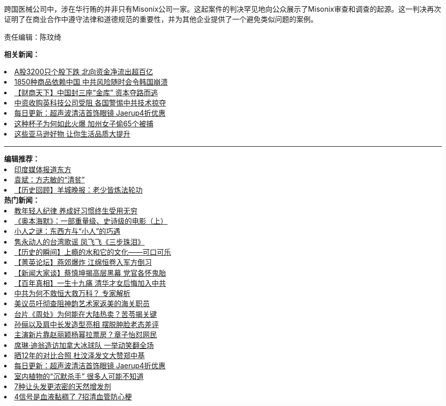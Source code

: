 <p>跨国医械公司中，涉在华行贿的并非只有Misonix公司一家。这起案件的判决罕见地向公众展示了Misonix审查和调查的起源。这一判决再次证明了在商业合作中遵守法律和道德规范的重要性，并为其他企业提供了一个避免类似问题的案例。</p>
<p>责任编辑：陈玟绮</p>
	
<strong>相关新闻：</strong>
<li><a href="https://github.com/19920513/djy/blob/master/gb/21/7/26/n13115548.md#1">A股3200只个股下跌 北向资金净流出超百亿</a></li>
<li><a href="https://github.com/19920513/djy/blob/master/gb/21/11/17/n13381904.md#1">1850种商品依赖中国 中共风险随时会令韩国崩溃</a></li>
<li><a href="https://github.com/19920513/djy/blob/master/gb/22/4/5/n13697618.md#1">【财商天下】中国封三座“金库” 资本夺路而逃</a></li>
<li><a href="https://github.com/19920513/djy/blob/master/gb/22/5/30/n13748635.md#1">中资收购英科技公司受阻 各国警惕中共技术掠夺</a></li>
<li><a href="https://github.com/19920513/djy/blob/master/gb/23/11/21/n14121397.md#1">每日更新：超声波清洁首饰眼镜  Jaerup4折优惠</a></li>
<li><a href="https://github.com/19920513/djy/blob/master/gb/24/1/24/n14165769.md#1">这种杯子为何如此火爆 加州女子偷65个被捕</a></li>
<li><a href="https://github.com/19920513/djy/blob/master/gb/23/12/21/n14141316.md#1">这些亚马逊好物 让你生活品质大提升</a></li>
<hr>
<strong>编辑推荐：</strong>
<li><a href="https://github.com/19920513/djy/blob/master/gb/18/10/27/n10812623.md?dfh#1" target="_blank">印度媒体报道东方</a></li><li><a href="https://github.com/19920513/djy/blob/master/gb/18/3/23/n10242561.md#1" target="_blank">袁斌：方志敏的“清贫”</a></li><li><a href="https://github.com/19920513/djy/blob/master/gb/12/11/10/n3726603.md#1" target="_blank">【历史回顾】羊城晚报：老少皆炼法轮功</a></li>
<strong>热门新闻：</strong>
<li><a href="https://github.com/19920513/djy/blob/master/gb/24/3/6/n14196157.md#1">教年轻人纪律 养成好习惯终生受用无穷</a></li>
<li><a href="https://github.com/19920513/djy/blob/master/gb/24/3/10/n14199105.md#1">《奥本海默》：一部重量级、史诗级的电影（上）</a></li>
<li><a href="https://github.com/19920513/djy/blob/master/gb/24/3/6/n14195984.md#1">小人之谜：东西方与“小人”的巧遇</a></li>
<li><a href="https://github.com/19920513/djy/blob/master/gb/24/3/10/n14199197.md#1">隽永动人的台湾歌谣  凤飞飞《三步珠泪》</a></li>
<li><a href="https://github.com/19920513/djy/blob/master/gb/24/2/29/n14191518.md#1">【历史的瞬间】上瘾的水和它的文化——可口可乐</a></li>
<li><a href="https://github.com/19920513/djy/blob/master/gb/24/3/15/n14203267.md#1">【菁英论坛】燕郊爆炸 江绵恒卷入军方倒习</a></li>
<li><a href="https://github.com/19920513/djy/blob/master/gb/24/3/15/n14202670.md#1">【新闻大家谈】蔡慎坤揭高层黑幕 党官各怀鬼胎</a></li>
<li><a href="https://github.com/19920513/djy/blob/master/gb/24/3/13/n14201576.md#1">【百年真相】一生十九痛 清华才女后悔加入中共</a></li>
<li><a href="https://github.com/19920513/djy/blob/master/gb/24/3/14/n14202055.md#1">中共为何不救恒大救万科？ 专家解析</a></li>
<li><a href="https://github.com/19920513/djy/blob/master/gb/24/3/13/n14201680.md#1">美议员吁彻查阻神韵艺术家返美的海关职员</a></li>
<li><a href="https://github.com/19920513/djy/blob/master/gb/24/3/14/n14202445.md#1">台片《周处》为何能在大陆热卖？苦苓揭关键</a></li>
<li><a href="https://github.com/19920513/djy/blob/master/gb/24/3/14/n14202491.md#1">孙俪以及肩中长发造型亮相 摆脱肿脸老态差评</a></li>
<li><a href="https://github.com/19920513/djy/blob/master/gb/24/3/13/n14201694.md#1">主演新片靠赵丽颖杨幂拉票房？章子怡怼网民</a></li>
<li><a href="https://github.com/19920513/djy/blob/master/gb/24/3/13/n14201646.md#1">席琳·迪翁造访加拿大冰球队 一举动笑翻全场</a></li>
<li><a href="https://github.com/19920513/djy/blob/master/gb/24/3/13/n14201725.md#1">晒12年的对比合照 杜汶泽发文大赞郑中基</a></li>
<li><a href="https://github.com/19920513/djy/blob/master/gb/23/11/21/n14121397.md#1">每日更新：超声波清洁首饰眼镜  Jaerup4折优惠</a></li>
<li><a href="https://github.com/19920513/djy/blob/master/gb/24/3/14/n14202102.md#1">室内植物的“沉默杀手” 很多人可能不知道</a></li>
<li><a href="https://github.com/19920513/djy/blob/master/gb/23/12/6/n14131123.md#1">7种让头发更浓密的天然增发剂</a></li>
<li><a href="https://github.com/19920513/djy/blob/master/gb/24/2/1/n14171557.md#1">4信号是血液黏稠了 7招清血管防心梗</a></li>
